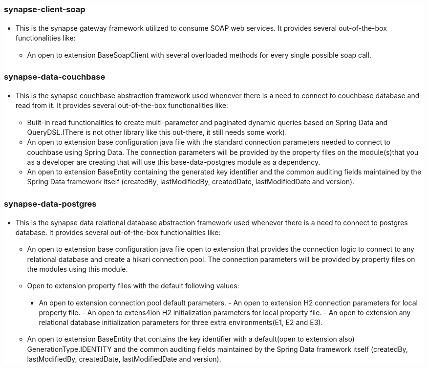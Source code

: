 ### synapse-client-soap

- This is the synapse gateway framework utilized to consume SOAP web services. It provides several out-of-the-box
  functionalities like:

    - An open to extension BaseSoapClient with several overloaded methods for every single possible soap call.

### synapse-data-couchbase

- This is the synapse couchbase abstraction framework used whenever there is a need to connect to couchbase database and
  read from it. It provides several out-of-the-box functionalities like:

    - Built-in read functionalities to create multi-parameter and paginated dynamic queries based on Spring Data and
      QueryDSL.(There is not other library like this out-there, it still needs some work).
    - An open to extension base configuration java file with the standard connection parameters needed to connect to
      couchbase using Spring Data. The connection parameters will be provided by the property files on the module(s)that
      you as a developer are creating that will use this base-data-postgres module as a dependency.
    - An open to extension BaseEntity containing the generated key identifier and the common auditing fields maintained
      by the Spring Data framework itself (createdBy, lastModifiedBy, createdDate, lastModifiedDate and version).

### synapse-data-postgres

- This is the synapse data relational database abstraction framework used whenever there is a need to connect to
  postgres database. It provides several out-of-the-box functionalities like:

    - An open to extension base configuration java file open to extension that provides the connection logic to connect
      to any relational database and create a hikari connection pool. The connection parameters will be provided by
      property files on the modules using this module.
    - Open to extension property files with the default following values:
        - An open to extension connection pool default parameters. - An open to extension H2 connection parameters for
          local property file. - An open to extens4ion H2 initialization parameters for local property file. - An open
          to extension any relational database initialization parameters for three extra environments(E1, E2 and E3).

    - An open to extension BaseEntity that contains the key identifier with a default(open to extension also)
      GenerationType.IDENTITY and the common auditing fields maintained by the Spring Data framework itself (createdBy,
      lastModifiedBy, createdDate, lastModifiedDate and version).
